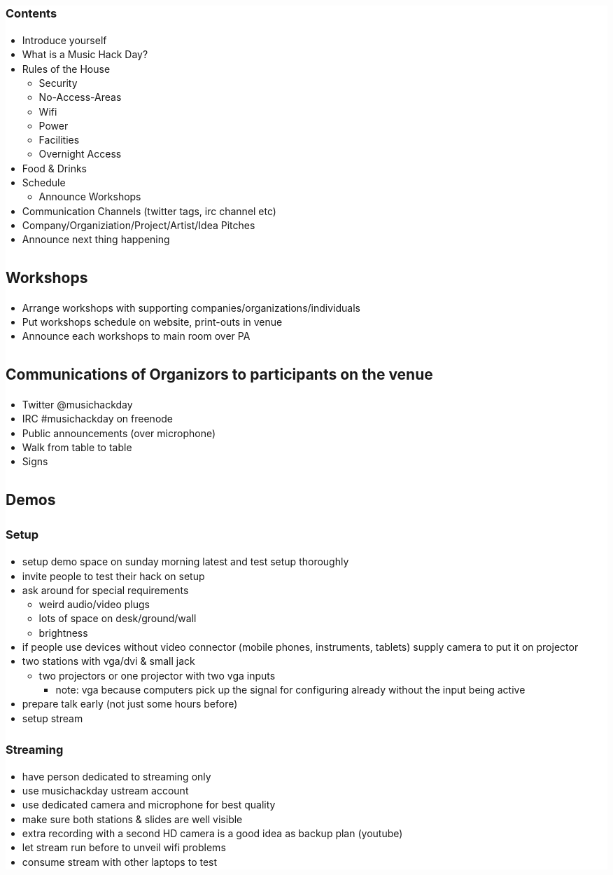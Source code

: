 ### Contents
  * Introduce yourself
  * What is a Music Hack Day?
  * Rules of the House
    * Security
    * No-Access-Areas
    * Wifi
    * Power
    * Facilities
    * Overnight Access
  * Food & Drinks
  * Schedule
    * Announce Workshops
  * Communication Channels (twitter tags, irc channel etc)
  * Company/Organiziation/Project/Artist/Idea Pitches
  * Announce next thing happening

## Workshops
  * Arrange workshops with supporting companies/organizations/individuals
  * Put workshops schedule on website, print-outs in venue
  * Announce each workshops to main room over PA

## Communications of Organizors to participants on the venue
  * Twitter @musichackday
  * IRC #musichackday on freenode
  * Public announcements (over microphone)
  * Walk from table to table
  * Signs

## Demos
### Setup
  * setup demo space on sunday morning latest and test setup thoroughly
  * invite people to test their hack on setup
  * ask around for special requirements
    * weird audio/video plugs
    * lots of space on desk/ground/wall
    * brightness
  * if people use devices without video connector (mobile phones, instruments, tablets) supply camera to put it on projector
  * two stations with vga/dvi & small jack
    * two projectors or one projector with two vga inputs
      * note: vga because computers pick up the signal for configuring already without the input being active
  * prepare talk early (not just some hours before)
  * setup stream

### Streaming
  * have person dedicated to streaming only
  * use musichackday ustream account
  * use dedicated camera and microphone for best quality
  * make sure both stations & slides are well visible
  * extra recording with a second HD camera is a good idea as backup plan (youtube)
  * let stream run before to unveil wifi problems
  * consume stream with other laptops to test
